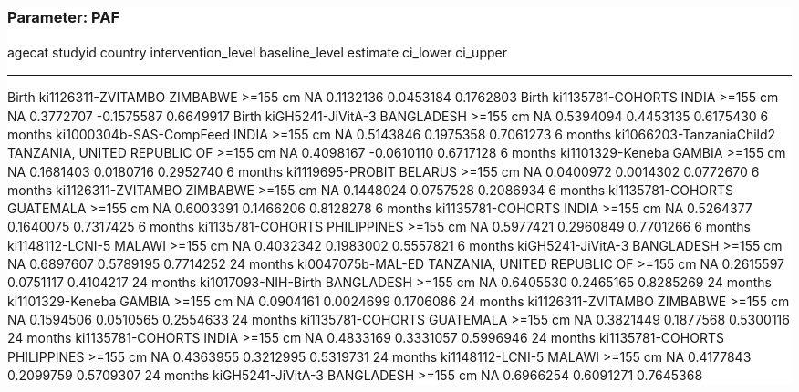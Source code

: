 

### Parameter: PAF


agecat      studyid                    country                        intervention_level   baseline_level     estimate     ci_lower    ci_upper
----------  -------------------------  -----------------------------  -------------------  ---------------  ----------  -----------  ----------
Birth       ki1126311-ZVITAMBO         ZIMBABWE                       >=155 cm             NA                0.1132136    0.0453184   0.1762803
Birth       ki1135781-COHORTS          INDIA                          >=155 cm             NA                0.3772707   -0.1575587   0.6649917
Birth       kiGH5241-JiVitA-3          BANGLADESH                     >=155 cm             NA                0.5394094    0.4453135   0.6175430
6 months    ki1000304b-SAS-CompFeed    INDIA                          >=155 cm             NA                0.5143846    0.1975358   0.7061273
6 months    ki1066203-TanzaniaChild2   TANZANIA, UNITED REPUBLIC OF   >=155 cm             NA                0.4098167   -0.0610110   0.6717128
6 months    ki1101329-Keneba           GAMBIA                         >=155 cm             NA                0.1681403    0.0180716   0.2952740
6 months    ki1119695-PROBIT           BELARUS                        >=155 cm             NA                0.0400972    0.0014302   0.0772670
6 months    ki1126311-ZVITAMBO         ZIMBABWE                       >=155 cm             NA                0.1448024    0.0757528   0.2086934
6 months    ki1135781-COHORTS          GUATEMALA                      >=155 cm             NA                0.6003391    0.1466206   0.8128278
6 months    ki1135781-COHORTS          INDIA                          >=155 cm             NA                0.5264377    0.1640075   0.7317425
6 months    ki1135781-COHORTS          PHILIPPINES                    >=155 cm             NA                0.5977421    0.2960849   0.7701266
6 months    ki1148112-LCNI-5           MALAWI                         >=155 cm             NA                0.4032342    0.1983002   0.5557821
6 months    kiGH5241-JiVitA-3          BANGLADESH                     >=155 cm             NA                0.6897607    0.5789195   0.7714252
24 months   ki0047075b-MAL-ED          TANZANIA, UNITED REPUBLIC OF   >=155 cm             NA                0.2615597    0.0751117   0.4104217
24 months   ki1017093-NIH-Birth        BANGLADESH                     >=155 cm             NA                0.6405530    0.2465165   0.8285269
24 months   ki1101329-Keneba           GAMBIA                         >=155 cm             NA                0.0904161    0.0024699   0.1706086
24 months   ki1126311-ZVITAMBO         ZIMBABWE                       >=155 cm             NA                0.1594506    0.0510565   0.2554633
24 months   ki1135781-COHORTS          GUATEMALA                      >=155 cm             NA                0.3821449    0.1877568   0.5300116
24 months   ki1135781-COHORTS          INDIA                          >=155 cm             NA                0.4833169    0.3331057   0.5996946
24 months   ki1135781-COHORTS          PHILIPPINES                    >=155 cm             NA                0.4363955    0.3212995   0.5319731
24 months   ki1148112-LCNI-5           MALAWI                         >=155 cm             NA                0.4177843    0.2099759   0.5709307
24 months   kiGH5241-JiVitA-3          BANGLADESH                     >=155 cm             NA                0.6966254    0.6091271   0.7645368
